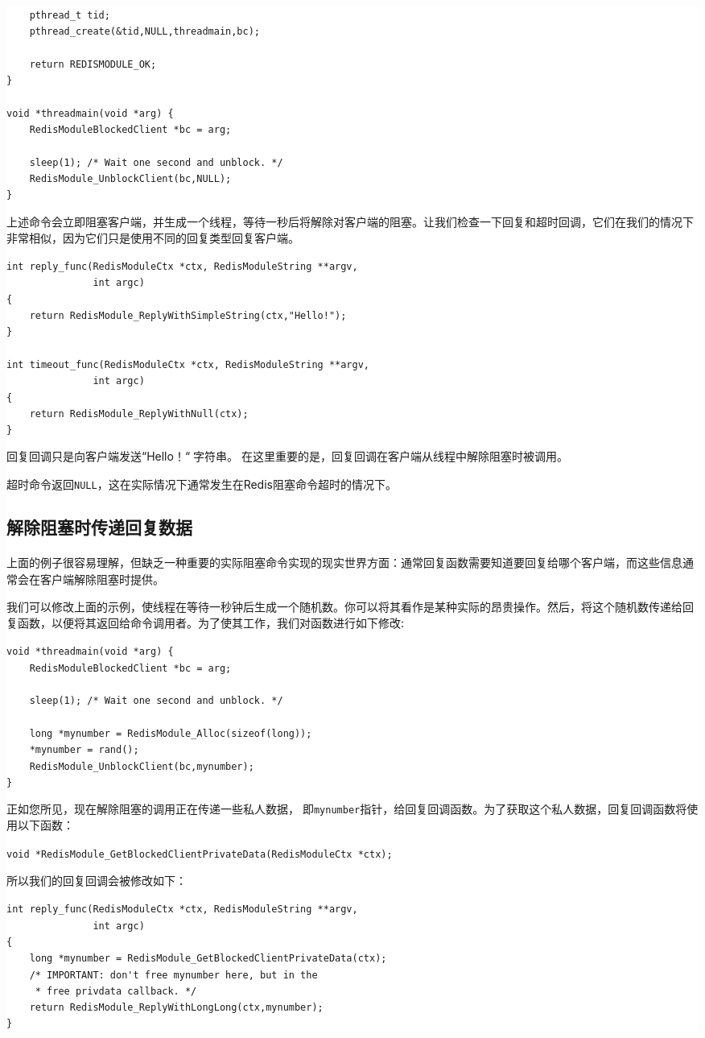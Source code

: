         pthread_t tid;
        pthread_create(&tid,NULL,threadmain,bc);

        return REDISMODULE_OK;
    }

    void *threadmain(void *arg) {
        RedisModuleBlockedClient *bc = arg;

        sleep(1); /* Wait one second and unblock. */
        RedisModule_UnblockClient(bc,NULL);
    }

上述命令会立即阻塞客户端，并生成一个线程，等待一秒后将解除对客户端的阻塞。让我们检查一下回复和超时回调，它们在我们的情况下非常相似，因为它们只是使用不同的回复类型回复客户端。

    int reply_func(RedisModuleCtx *ctx, RedisModuleString **argv,
                   int argc)
    {
        return RedisModule_ReplyWithSimpleString(ctx,"Hello!");
    }

    int timeout_func(RedisModuleCtx *ctx, RedisModuleString **argv,
                   int argc)
    {
        return RedisModule_ReplyWithNull(ctx);
    }

回复回调只是向客户端发送“Hello！“ 字符串。
在这里重要的是，回复回调在客户端从线程中解除阻塞时被调用。

超时命令返回`NULL`，这在实际情况下通常发生在Redis阻塞命令超时的情况下。

解除阻塞时传递回复数据
---

上面的例子很容易理解，但缺乏一种重要的实际阻塞命令实现的现实世界方面：通常回复函数需要知道要回复给哪个客户端，而这些信息通常会在客户端解除阻塞时提供。

我们可以修改上面的示例，使线程在等待一秒钟后生成一个随机数。你可以将其看作是某种实际的昂贵操作。然后，将这个随机数传递给回复函数，以便将其返回给命令调用者。为了使其工作，我们对函数进行如下修改:

    void *threadmain(void *arg) {
        RedisModuleBlockedClient *bc = arg;

        sleep(1); /* Wait one second and unblock. */

        long *mynumber = RedisModule_Alloc(sizeof(long));
        *mynumber = rand();
        RedisModule_UnblockClient(bc,mynumber);
    }

正如您所见，现在解除阻塞的调用正在传递一些私人数据，
即`mynumber`指针，给回复回调函数。为了获取这个私人数据，回复回调函数将使用以下函数：

    void *RedisModule_GetBlockedClientPrivateData(RedisModuleCtx *ctx);

所以我们的回复回调会被修改如下：

    int reply_func(RedisModuleCtx *ctx, RedisModuleString **argv,
                   int argc)
    {
        long *mynumber = RedisModule_GetBlockedClientPrivateData(ctx);
        /* IMPORTANT: don't free mynumber here, but in the
         * free privdata callback. */
        return RedisModule_ReplyWithLongLong(ctx,mynumber);
    }
